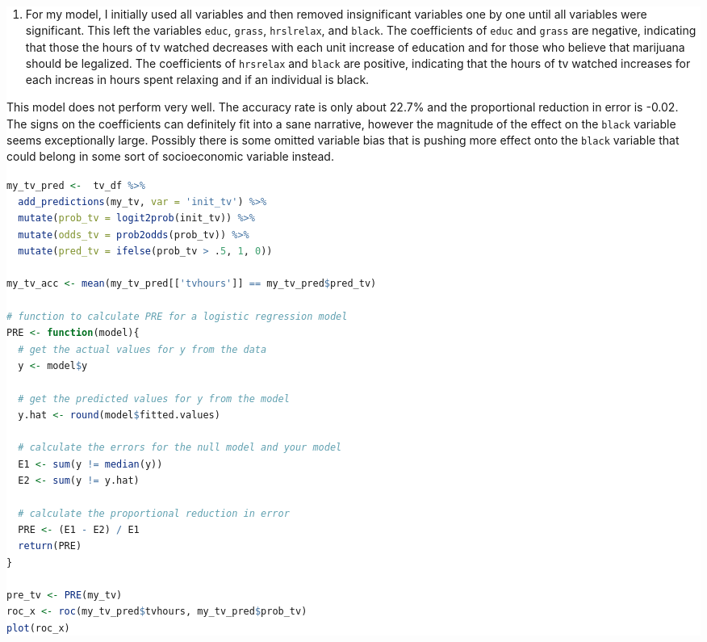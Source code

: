 1.  For my model, I initially used all variables and then removed insignificant variables one by one until all variables were significant. This left the variables `educ`, `grass`, `hrslrelax`, and `black`. The coefficients of `educ` and `grass` are negative, indicating that those the hours of tv watched decreases with each unit increase of education and for those who believe that marijuana should be legalized. The coefficients of `hrsrelax` and `black` are positive, indicating that the hours of tv watched increases for each increas in hours spent relaxing and if an individual is black.

This model does not perform very well. The accuracy rate is only about 22.7% and the proportional reduction in error is -0.02. The signs on the coefficients can definitely fit into a sane narrative, however the magnitude of the effect on the `black` variable seems exceptionally large. Possibly there is some omitted variable bias that is pushing more effect onto the `black` variable that could belong in some sort of socioeconomic variable instead.

``` r
my_tv_pred <-  tv_df %>%
  add_predictions(my_tv, var = 'init_tv') %>%
  mutate(prob_tv = logit2prob(init_tv)) %>%
  mutate(odds_tv = prob2odds(prob_tv)) %>%
  mutate(pred_tv = ifelse(prob_tv > .5, 1, 0))

my_tv_acc <- mean(my_tv_pred[['tvhours']] == my_tv_pred$pred_tv)

# function to calculate PRE for a logistic regression model
PRE <- function(model){
  # get the actual values for y from the data
  y <- model$y
  
  # get the predicted values for y from the model
  y.hat <- round(model$fitted.values)
  
  # calculate the errors for the null model and your model
  E1 <- sum(y != median(y))
  E2 <- sum(y != y.hat)
  
  # calculate the proportional reduction in error
  PRE <- (E1 - E2) / E1
  return(PRE)
}

pre_tv <- PRE(my_tv)
roc_x <- roc(my_tv_pred$tvhours, my_tv_pred$prob_tv)
plot(roc_x)
```
